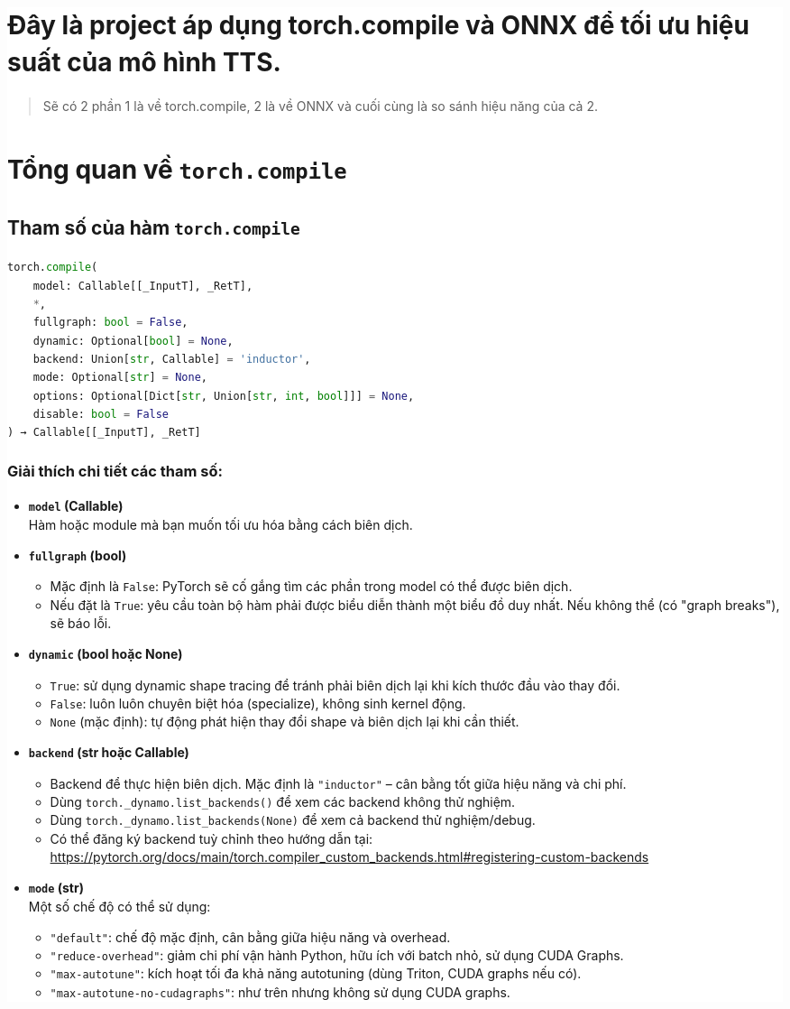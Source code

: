 # Đây là project áp dụng torch.compile và ONNX để tối ưu hiệu suất của mô hình TTS.

> Sẽ có 2 phần 1 là về torch.compile, 2 là về ONNX và cuối cùng là so sánh hiệu năng của cả 2.

# Tổng quan về `torch.compile`

## Tham số của hàm `torch.compile`

```python
torch.compile(
    model: Callable[[_InputT], _RetT],
    *,
    fullgraph: bool = False,
    dynamic: Optional[bool] = None,
    backend: Union[str, Callable] = 'inductor',
    mode: Optional[str] = None,
    options: Optional[Dict[str, Union[str, int, bool]]] = None,
    disable: bool = False
) → Callable[[_InputT], _RetT]
```

### Giải thích chi tiết các tham số:

- **`model` (Callable)**  
  Hàm hoặc module mà bạn muốn tối ưu hóa bằng cách biên dịch.

- **`fullgraph` (bool)**  
  - Mặc định là `False`: PyTorch sẽ cố gắng tìm các phần trong model có thể được biên dịch.  
  - Nếu đặt là `True`: yêu cầu toàn bộ hàm phải được biểu diễn thành một biểu đồ duy nhất. Nếu không thể (có "graph breaks"), sẽ báo lỗi.

- **`dynamic` (bool hoặc None)**  
  - `True`: sử dụng dynamic shape tracing để tránh phải biên dịch lại khi kích thước đầu vào thay đổi.  
  - `False`: luôn luôn chuyên biệt hóa (specialize), không sinh kernel động.  
  - `None` (mặc định): tự động phát hiện thay đổi shape và biên dịch lại khi cần thiết.

- **`backend` (str hoặc Callable)**  
  - Backend để thực hiện biên dịch. Mặc định là `"inductor"` – cân bằng tốt giữa hiệu năng và chi phí.  
  - Dùng `torch._dynamo.list_backends()` để xem các backend không thử nghiệm.  
  - Dùng `torch._dynamo.list_backends(None)` để xem cả backend thử nghiệm/debug.  
  - Có thể đăng ký backend tuỳ chỉnh theo hướng dẫn tại:  
    https://pytorch.org/docs/main/torch.compiler_custom_backends.html#registering-custom-backends

- **`mode` (str)**  
  Một số chế độ có thể sử dụng:
  - `"default"`: chế độ mặc định, cân bằng giữa hiệu năng và overhead.
  - `"reduce-overhead"`: giảm chi phí vận hành Python, hữu ích với batch nhỏ, sử dụng CUDA Graphs.
  - `"max-autotune"`: kích hoạt tối đa khả năng autotuning (dùng Triton, CUDA graphs nếu có).
  - `"max-autotune-no-cudagraphs"`: như trên nhưng không sử dụng CUDA graphs.
